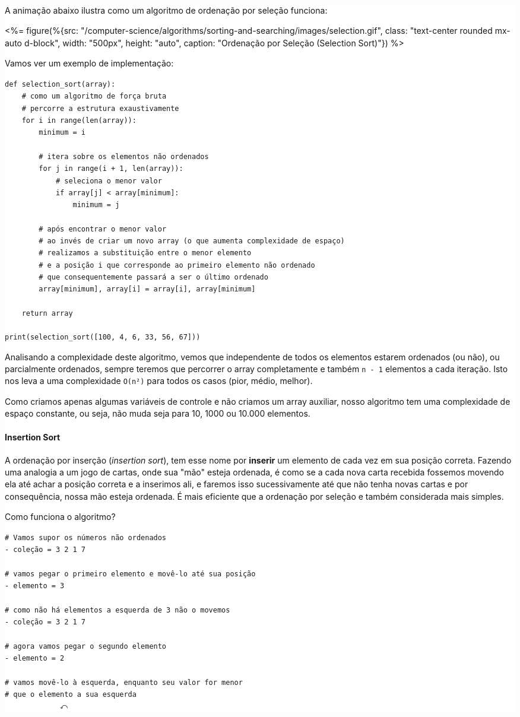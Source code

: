 A animação abaixo ilustra como um algoritmo de ordenação por seleção funciona:

<%= figure(%{src: "/computer-science/algorithms/sorting-and-searching/images/selection.gif", class: "text-center rounded mx-auto d-block", width: "500px", height: "auto", caption: "Ordenação por Seleção (Selection Sort)"}) %>

Vamos ver um exemplo de implementação:

```language-python
def selection_sort(array):
    # como um algoritmo de força bruta
    # percorre a estrutura exaustivamente
    for i in range(len(array)):
        minimum = i

        # itera sobre os elementos não ordenados
        for j in range(i + 1, len(array)):
            # seleciona o menor valor
            if array[j] < array[minimum]:
                minimum = j

        # após encontrar o menor valor
        # ao invés de criar um novo array (o que aumenta complexidade de espaço)
        # realizamos a substituição entre o menor elemento
        # e a posição i que corresponde ao primeiro elemento não ordenado
        # que consequentemente passará a ser o último ordenado
        array[minimum], array[i] = array[i], array[minimum]

    return array

print(selection_sort([100, 4, 6, 33, 56, 67]))
```


Analisando a complexidade deste algoritmo, vemos que independente de todos os elementos estarem ordenados (ou não), ou parcialmente ordenados, sempre teremos que percorrer o array completamente e também `n - 1` elementos a cada iteração. Isto nos leva a uma complexidade `O(n²)` para todos os casos (pior, médio, melhor).

Como criamos apenas algumas variáveis de controle e não criamos um array auxiliar, nosso algoritmo tem uma complexidade de espaço constante, ou seja, não muda seja para 10, 1000 ou 10.000 elementos.

#### Insertion Sort

A ordenação por inserção (_insertion sort_), tem esse nome por **inserir** um elemento de cada vez em sua posição correta. Fazendo uma analogia a um jogo de cartas, onde sua "mão" esteja ordenada, é como se a cada nova carta recebida fossemos movendo ela até achar a posição correta e a inserimos ali, e faremos isso sucessivamente até que não tenha novas cartas e por consequência, nossa mão esteja ordenada. É mais eficiente que a ordenação por seleção e também considerada mais simples.

Como funciona o algoritmo?

```language-md
# Vamos supor os números não ordenados
- coleção = 3 2 1 7

# vamos pegar o primeiro elemento e movê-lo até sua posição
- elemento = 3

# como não há elementos a esquerda de 3 não o movemos
- coleção = 3 2 1 7

# agora vamos pegar o segundo elemento
- elemento = 2

# vamos movê-lo à esquerda, enquanto seu valor for menor
# que o elemento a sua esquerda
             ⤺
```